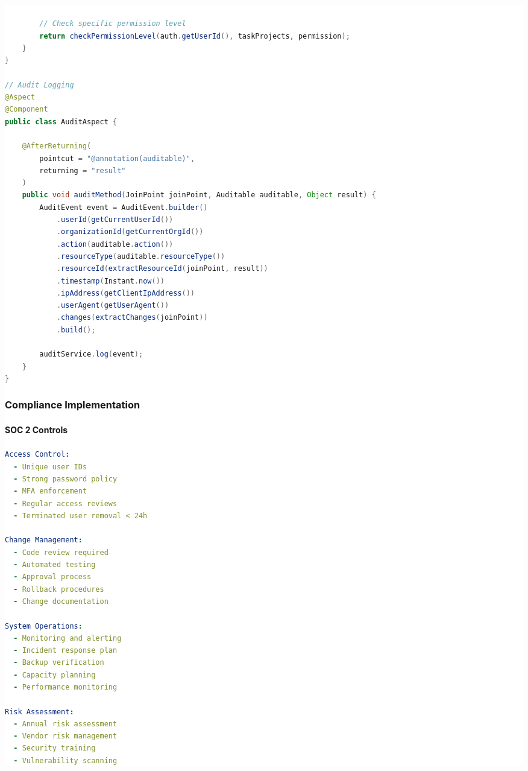 ```java
        
        // Check specific permission level
        return checkPermissionLevel(auth.getUserId(), taskProjects, permission);
    }
}

// Audit Logging
@Aspect
@Component
public class AuditAspect {
    
    @AfterReturning(
        pointcut = "@annotation(auditable)",
        returning = "result"
    )
    public void auditMethod(JoinPoint joinPoint, Auditable auditable, Object result) {
        AuditEvent event = AuditEvent.builder()
            .userId(getCurrentUserId())
            .organizationId(getCurrentOrgId())
            .action(auditable.action())
            .resourceType(auditable.resourceType())
            .resourceId(extractResourceId(joinPoint, result))
            .timestamp(Instant.now())
            .ipAddress(getClientIpAddress())
            .userAgent(getUserAgent())
            .changes(extractChanges(joinPoint))
            .build();
        
        auditService.log(event);
    }
}
```

### Compliance Implementation

#### SOC 2 Controls
```yaml
Access Control:
  - Unique user IDs
  - Strong password policy
  - MFA enforcement
  - Regular access reviews
  - Terminated user removal < 24h
  
Change Management:
  - Code review required
  - Automated testing
  - Approval process
  - Rollback procedures
  - Change documentation
  
System Operations:
  - Monitoring and alerting
  - Incident response plan
  - Backup verification
  - Capacity planning
  - Performance monitoring
  
Risk Assessment:
  - Annual risk assessment
  - Vendor risk management
  - Security training
  - Vulnerability scanning
```